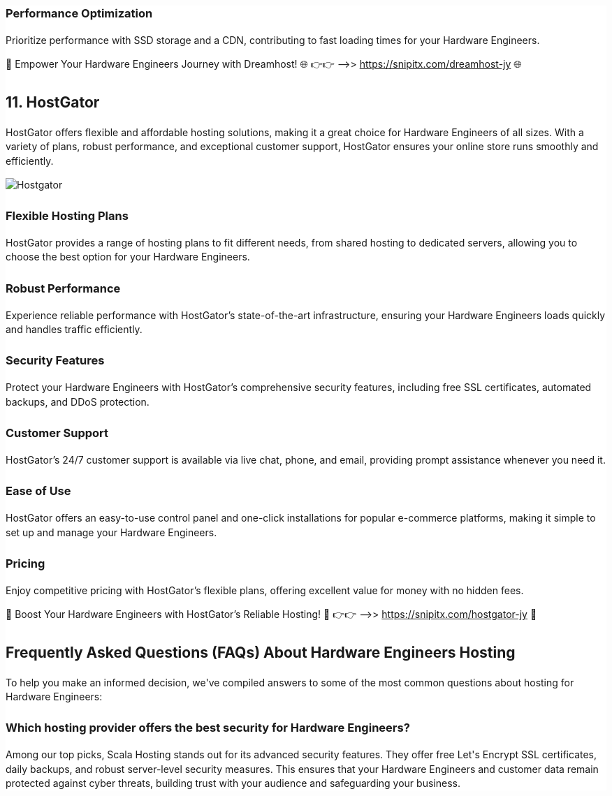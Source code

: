 ### Performance Optimization
Prioritize performance with SSD storage and a CDN, contributing to fast loading times for your Hardware Engineers.

🚀 Empower Your Hardware Engineers Journey with Dreamhost! 🌐
👉👉 -->> https://snipitx.com/dreamhost-jy 🌐

## 11. HostGator

HostGator offers flexible and affordable hosting solutions, making it a great choice for Hardware Engineers of all sizes. With a variety of plans, robust performance, and exceptional customer support, HostGator ensures your online store runs smoothly and efficiently.

![Hostgator](https://i.imgur.com/SNC0dSu.jpeg "Hostgator Hosting")

### Flexible Hosting Plans
HostGator provides a range of hosting plans to fit different needs, from shared hosting to dedicated servers, allowing you to choose the best option for your Hardware Engineers.

### Robust Performance
Experience reliable performance with HostGator’s state-of-the-art infrastructure, ensuring your Hardware Engineers loads quickly and handles traffic efficiently.

### Security Features
Protect your Hardware Engineers with HostGator’s comprehensive security features, including free SSL certificates, automated backups, and DDoS protection.

### Customer Support
HostGator’s 24/7 customer support is available via live chat, phone, and email, providing prompt assistance whenever you need it.

### Ease of Use
HostGator offers an easy-to-use control panel and one-click installations for popular e-commerce platforms, making it simple to set up and manage your Hardware Engineers.

### Pricing
Enjoy competitive pricing with HostGator’s flexible plans, offering excellent value for money with no hidden fees.

🌟 Boost Your Hardware Engineers with HostGator’s Reliable Hosting! 🚀
👉👉 -->> https://snipitx.com/hostgator-jy 🚀

## Frequently Asked Questions (FAQs) About Hardware Engineers Hosting

To help you make an informed decision, we've compiled answers to some of the most common questions about hosting for Hardware Engineers:

### Which hosting provider offers the best security for Hardware Engineers? 
Among our top picks, Scala Hosting stands out for its advanced security features. They offer free Let's Encrypt SSL certificates, daily backups, and robust server-level security measures. This ensures that your Hardware Engineers and customer data remain protected against cyber threats, building trust with your audience and safeguarding your business.
